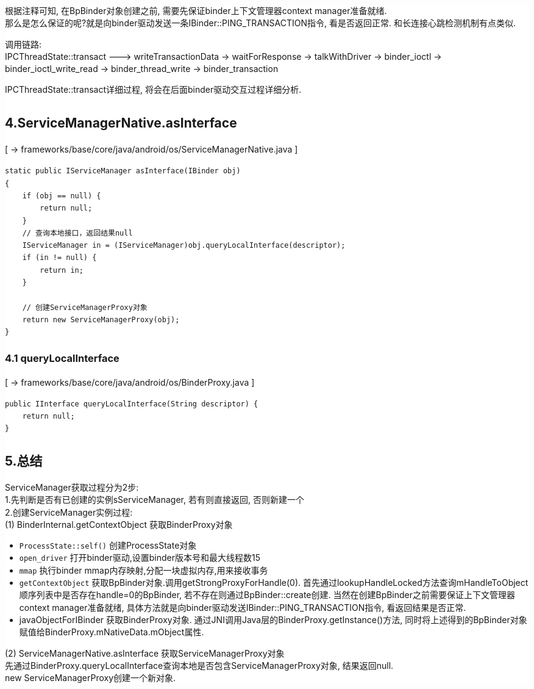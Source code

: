 根据注释可知, 在BpBinder对象创建之前, 需要先保证binder上下文管理器context manager准备就绪.  
那么是怎么保证的呢?就是向binder驱动发送一条IBinder::PING_TRANSACTION指令, 看是否返回正常. 和长连接心跳检测机制有点类似.  

调用链路:  
IPCThreadState::transact ---> writeTransactionData -> waitForResponse -> talkWithDriver -> binder_ioctl -> binder_ioctl_write_read -> binder_thread_write -> binder_transaction

IPCThreadState::transact详细过程, 将会在后面binder驱动交互过程详细分析.

## 4.ServiceManagerNative.asInterface
[ -> frameworks/base/core/java/android/os/ServiceManagerNative.java ]
	
	static public IServiceManager asInterface(IBinder obj)
	{
	    if (obj == null) {
	        return null;
	    }
	    // 查询本地接口，返回结果null
	    IServiceManager in = (IServiceManager)obj.queryLocalInterface(descriptor);
	    if (in != null) {
	        return in;
	    }
	 
		// 创建ServiceManagerProxy对象
	    return new ServiceManagerProxy(obj);
	}

### 4.1 queryLocalInterface
[ -> frameworks/base/core/java/android/os/BinderProxy.java ]

	public IInterface queryLocalInterface(String descriptor) {
	    return null;
	}

## 5.总结

ServiceManager获取过程分为2步:  
1.先判断是否有已创建的实例sServiceManager, 若有则直接返回, 否则新建一个  
2.创建ServiceManager实例过程:  
(1) BinderInternal.getContextObject  获取BinderProxy对象  

- `ProcessState::self()`  创建ProcessState对象
- `open_driver`  打开binder驱动,设置binder版本号和最大线程数15
- `mmap`  执行binder mmap内存映射,分配一块虚拟内存,用来接收事务
- `getContextObject`  获取BpBinder对象.调用getStrongProxyForHandle(0). 首先通过lookupHandleLocked方法查询mHandleToObject顺序列表中是否存在handle=0的BpBinder, 若不存在则通过BpBinder::create创建. 当然在创建BpBinder之前需要保证上下文管理器context manager准备就绪, 具体方法就是向binder驱动发送IBinder::PING_TRANSACTION指令, 看返回结果是否正常.
- javaObjectForIBinder 获取BinderProxy对象. 通过JNI调用Java层的BinderProxy.getInstance()方法, 同时将上述得到的BpBinder对象赋值给BinderProxy.mNativeData.mObject属性.

(2) ServiceManagerNative.asInterface 获取ServiceManagerProxy对象  
先通过BinderProxy.queryLocalInterface查询本地是否包含ServiceManagerProxy对象, 结果返回null.  
new ServiceManagerProxy创建一个新对象.  